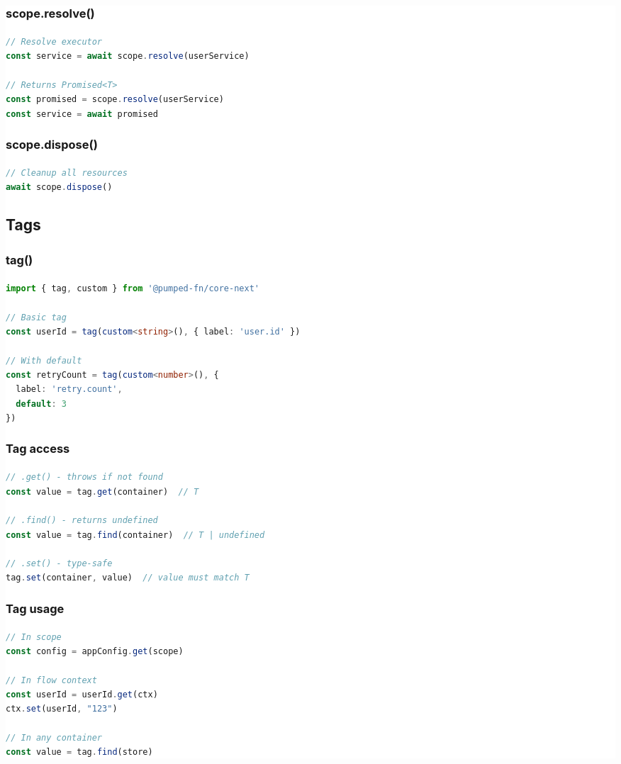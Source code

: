 ### scope.resolve()
```typescript
// Resolve executor
const service = await scope.resolve(userService)

// Returns Promised<T>
const promised = scope.resolve(userService)
const service = await promised
```

### scope.dispose()
```typescript
// Cleanup all resources
await scope.dispose()
```

## Tags

### tag()
```typescript
import { tag, custom } from '@pumped-fn/core-next'

// Basic tag
const userId = tag(custom<string>(), { label: 'user.id' })

// With default
const retryCount = tag(custom<number>(), {
  label: 'retry.count',
  default: 3
})
```

### Tag access
```typescript
// .get() - throws if not found
const value = tag.get(container)  // T

// .find() - returns undefined
const value = tag.find(container)  // T | undefined

// .set() - type-safe
tag.set(container, value)  // value must match T
```

### Tag usage
```typescript
// In scope
const config = appConfig.get(scope)

// In flow context
const userId = userId.get(ctx)
ctx.set(userId, "123")

// In any container
const value = tag.find(store)
```
